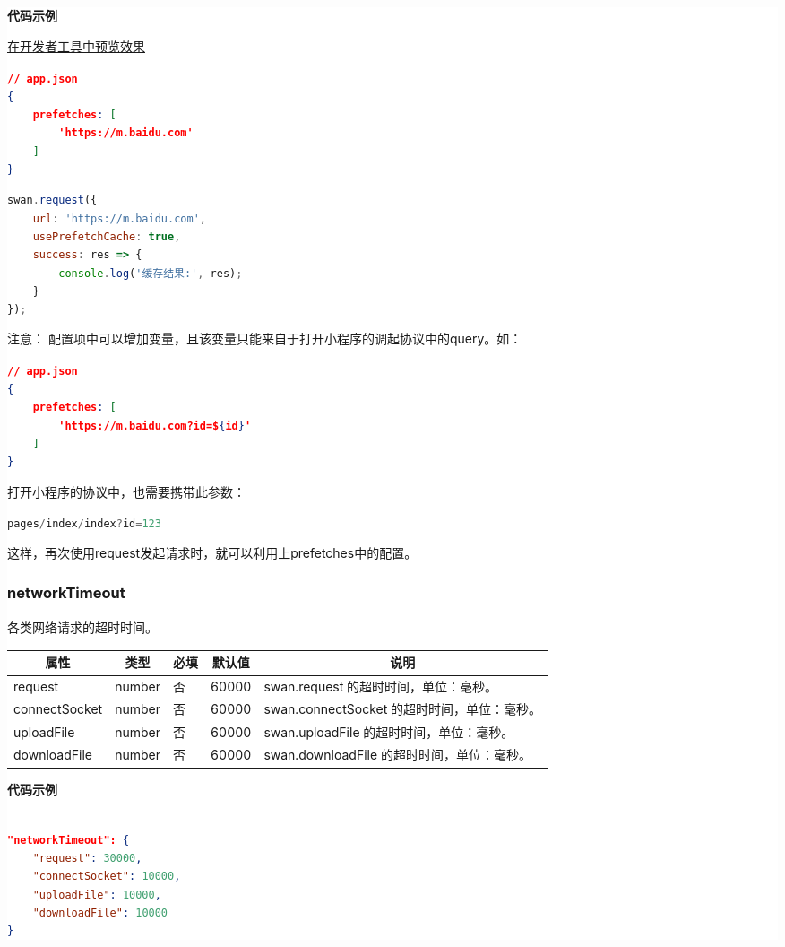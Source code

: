 **代码示例**

<a href="swanide://fragment/1b50c5342babcda03f71d3d559bca6fc1574152614328" title="在开发者工具中预览效果" target="_self">在开发者工具中预览效果</a>
```json
// app.json
{
    prefetches: [
        'https://m.baidu.com'
    ]
}
```
```js
swan.request({
    url: 'https://m.baidu.com',
    usePrefetchCache: true,
    success: res => {
        console.log('缓存结果:', res);
    }
});
```
<notice>注意： </notice>
配置项中可以增加变量，且该变量只能来自于打开小程序的调起协议中的query。如：
```json
// app.json
{
    prefetches: [
        'https://m.baidu.com?id=${id}'
    ]
}
```
打开小程序的协议中，也需要携带此参数：
```js
pages/index/index?id=123
```
这样，再次使用request发起请求时，就可以利用上prefetches中的配置。

### networkTimeout

各类网络请求的超时时间。

|属性|	类型|必填|	默认值|	说明|
|---|---|---|---|---|
|request|	number|	否|	60000|	swan.request 的超时时间，单位：毫秒。|
|connectSocket|	number|	否|	60000|	swan.connectSocket 的超时时间，单位：毫秒。|
|uploadFile	|number|	否|	60000|	swan.uploadFile 的超时时间，单位：毫秒。|
|downloadFile|	number|	否|	60000	|swan.downloadFile 的超时时间，单位：毫秒。|

**代码示例**

```json

"networkTimeout": {
    "request": 30000,
    "connectSocket": 10000,
    "uploadFile": 10000,
    "downloadFile": 10000
}

```

